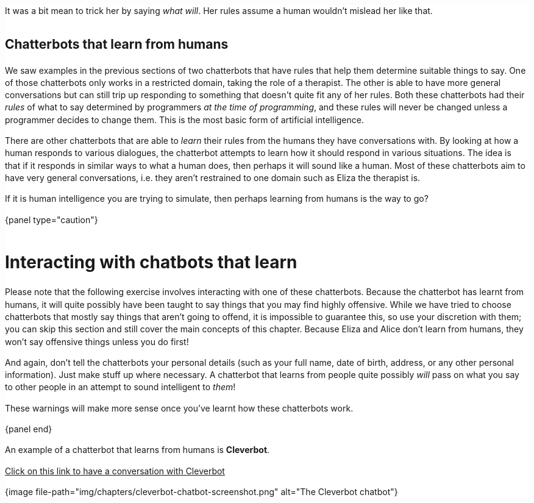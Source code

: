 It was a bit mean to trick her by saying *what will*.
Her rules assume a human wouldn’t mislead her like that.

## Chatterbots that learn from humans

We saw examples in the previous sections of two chatterbots that have rules that help them determine suitable things to say.
One of those chatterbots only works in a restricted domain, taking the role of a therapist.
The other is able to have more general conversations but can still trip up responding to something that doesn't quite fit any of her rules.
Both these chatterbots had their *rules* of what to say determined by programmers *at the time of programming*, and these rules will never be changed unless a programmer decides to change them.
This is the most basic form of artificial intelligence.

There are other chatterbots that are able to *learn* their rules from the humans they have conversations with.
By looking at how a human responds to various dialogues, the chatterbot attempts to learn how it should respond in various situations.
The idea is that if it responds in similar ways to what a human does, then perhaps it will sound like a human.
Most of these chatterbots aim to have very general conversations, i.e. they aren’t restrained to one domain such as Eliza the therapist is.

If it is human intelligence you are trying to simulate, then perhaps learning from humans is the way to go?

{panel type="caution"}

# Interacting with chatbots that learn

Please note that the following exercise involves interacting with one of these chatterbots.
Because the chatterbot has learnt from humans, it will quite possibly have been taught to say things that you may find highly offensive.
While we have tried to choose chatterbots that mostly say things that aren’t going to offend, it is impossible to guarantee this, so use your discretion with them; you can skip this section and still cover the main concepts of this chapter.
Because Eliza and Alice don’t learn from humans, they won’t say offensive things unless you do first!

And again, don’t tell the chatterbots your personal details (such as your full name, date of birth, address, or any other personal information).
Just make stuff up where necessary.
A chatterbot that learns from people quite possibly *will* pass on what you say to other people in an attempt to sound intelligent to *them*!

These warnings will make more sense once you’ve learnt how these chatterbots work.

{panel end}

An example of a chatterbot that learns from humans is **Cleverbot**.

[Click on this link to have a conversation with Cleverbot](http://www.cleverbot.com/)

{image file-path="img/chapters/cleverbot-chatbot-screenshot.png" alt="The Cleverbot chatbot"}
